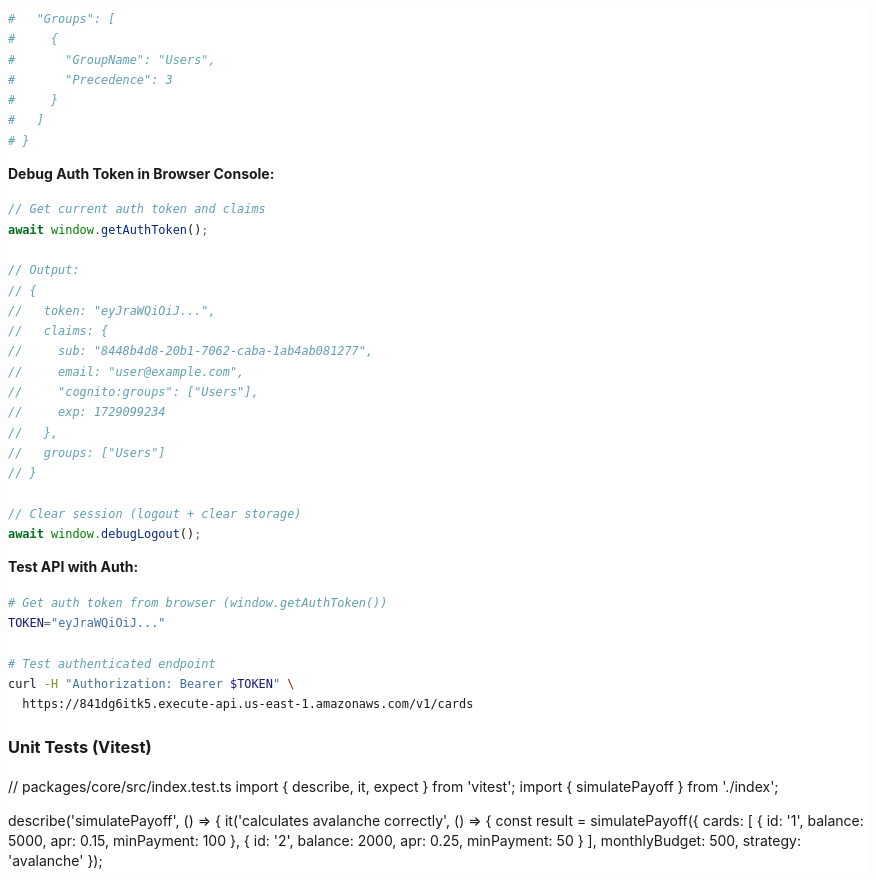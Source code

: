 ```bash
#   "Groups": [
#     {
#       "GroupName": "Users",
#       "Precedence": 3
#     }
#   ]
# }
```

**Debug Auth Token in Browser Console:**

```javascript
// Get current auth token and claims
await window.getAuthToken();

// Output:
// {
//   token: "eyJraWQiOiJ...",
//   claims: {
//     sub: "8448b4d8-20b1-7062-caba-1ab4ab081277",
//     email: "user@example.com",
//     "cognito:groups": ["Users"],
//     exp: 1729099234
//   },
//   groups: ["Users"]
// }

// Clear session (logout + clear storage)
await window.debugLogout();
```

**Test API with Auth:**

```bash
# Get auth token from browser (window.getAuthToken())
TOKEN="eyJraWQiOiJ..."

# Test authenticated endpoint
curl -H "Authorization: Bearer $TOKEN" \
  https://841dg6itk5.execute-api.us-east-1.amazonaws.com/v1/cards
```

### Unit Tests (Vitest)
// packages/core/src/index.test.ts
import { describe, it, expect } from 'vitest';
import { simulatePayoff } from './index';

describe('simulatePayoff', () => {
  it('calculates avalanche correctly', () => {
    const result = simulatePayoff({
      cards: [
        { id: '1', balance: 5000, apr: 0.15, minPayment: 100 },
        { id: '2', balance: 2000, apr: 0.25, minPayment: 50 }
      ],
      monthlyBudget: 500,
      strategy: 'avalanche'
    });
    